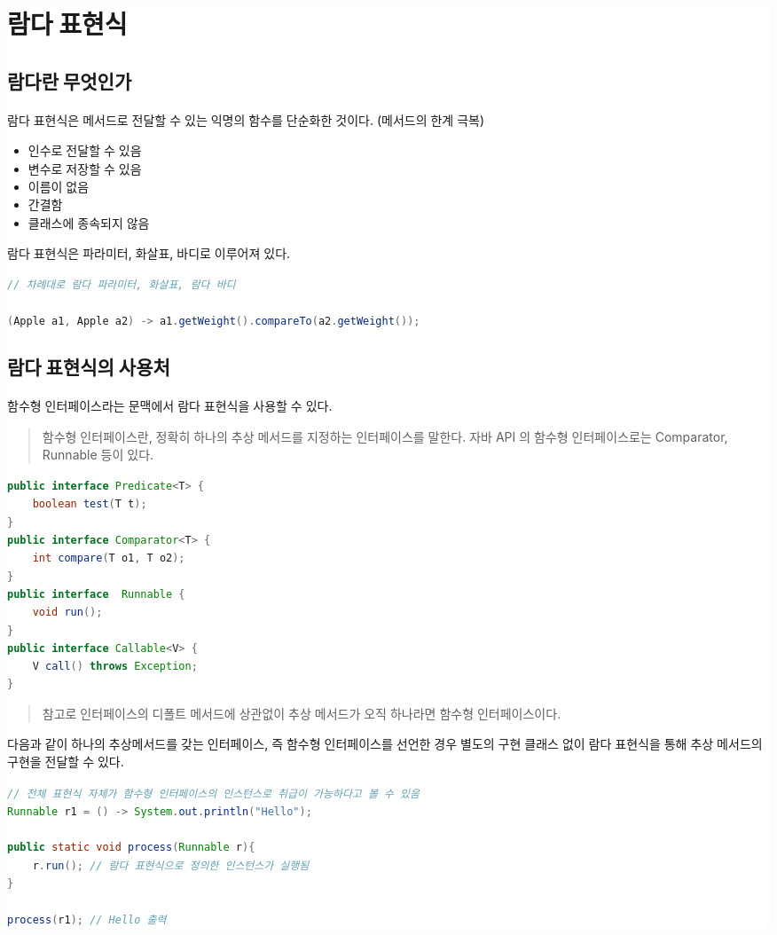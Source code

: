 # 람다 표현식

## 람다란 무엇인가

람다 표현식은 메서드로 전달할 수 있는 익명의 함수를 단순화한 것이다. (메서드의 한계 극복)

- 인수로 전달할 수 있음
- 변수로 저장할 수 있음
- 이름이 없음
- 간결함
- 클래스에 종속되지 않음

람다 표현식은 파라미터, 화살표, 바디로 이루어져 있다.

```java
// 차례대로 람다 파라미터, 화살표, 람다 바디

(Apple a1, Apple a2) -> a1.getWeight().compareTo(a2.getWeight());
```

## 람다 표현식의 사용처

함수형 인터페이스라는 문맥에서 람다 표현식을 사용할 수 있다.
> 함수형 인터페이스란, 정확히 하나의 추상 메서드를 지정하는 인터페이스를 말한다. 
> 자바 API 의 함수형 인터페이스로는 Comparator, Runnable 등이 있다.

```java
public interface Predicate<T> {
    boolean test(T t);
}
public interface Comparator<T> {
    int compare(T o1, T o2);
}
public interface  Runnable {
    void run();
}
public interface Callable<V> {
    V call() throws Exception;
}
```
> 참고로 인터페이스의 디폴트 메서드에 상관없이 추상 메서드가 오직 하나라면 함수형 인터페이스이다.

다음과 같이 하나의 추상메서드를 갖는 인터페이스, 즉 함수형 인터페이스를 선언한 경우 별도의 구현 클래스 없이 
람다 표현식을 통해 추상 메서드의 구현을 전달할 수 있다.

```java
// 전체 표현식 자체가 함수형 인터페이스의 인스턴스로 취급이 가능하다고 볼 수 있음
Runnable r1 = () -> System.out.println("Hello");

public static void process(Runnable r){
    r.run(); // 람다 표현식으로 정의한 인스턴스가 실행됨
}

process(r1); // Hello 출력
```
